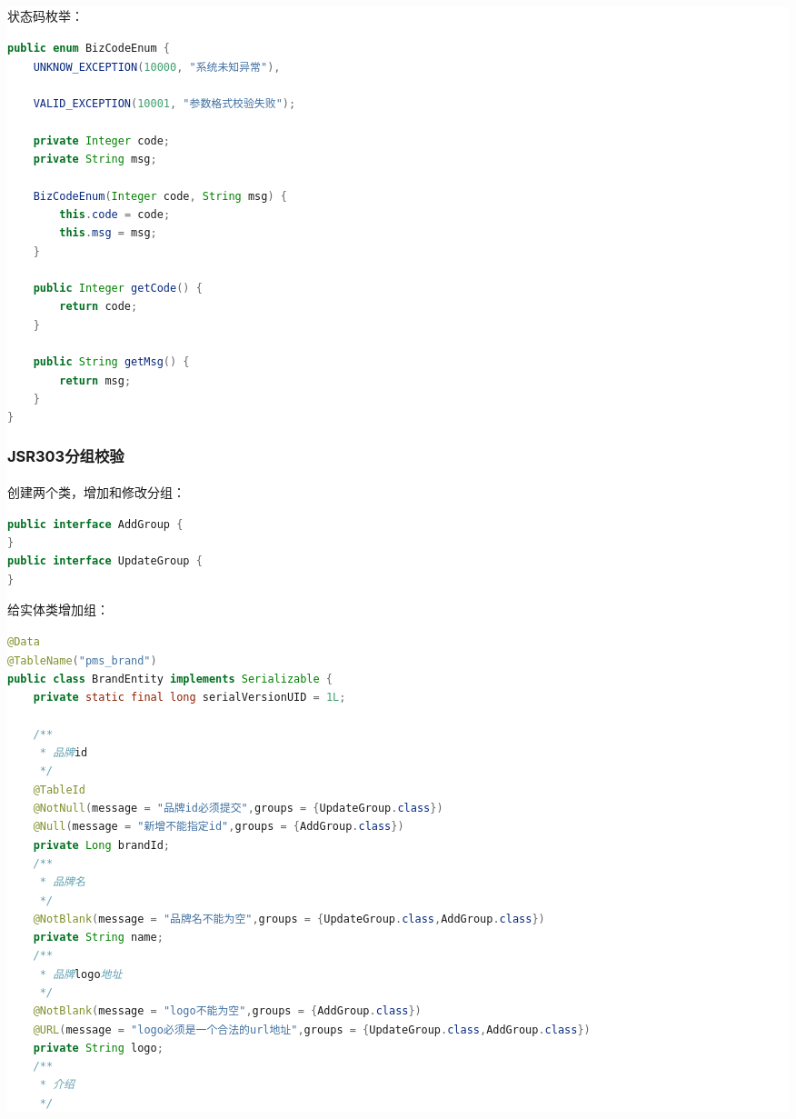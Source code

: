 状态码枚举：

```java
public enum BizCodeEnum {
    UNKNOW_EXCEPTION(10000, "系统未知异常"),

    VALID_EXCEPTION(10001, "参数格式校验失败");

    private Integer code;
    private String msg;

    BizCodeEnum(Integer code, String msg) {
        this.code = code;
        this.msg = msg;
    }

    public Integer getCode() {
        return code;
    }

    public String getMsg() {
        return msg;
    }
}
```

### JSR303分组校验

创建两个类，增加和修改分组：

```java
public interface AddGroup {
}
public interface UpdateGroup {
}

```

给实体类增加组：

```java
@Data
@TableName("pms_brand")
public class BrandEntity implements Serializable {
    private static final long serialVersionUID = 1L;

    /**
     * 品牌id
     */
    @TableId
    @NotNull(message = "品牌id必须提交",groups = {UpdateGroup.class})
    @Null(message = "新增不能指定id",groups = {AddGroup.class})
    private Long brandId;
    /**
     * 品牌名
     */
    @NotBlank(message = "品牌名不能为空",groups = {UpdateGroup.class,AddGroup.class})
    private String name;
    /**
     * 品牌logo地址
     */
    @NotBlank(message = "logo不能为空",groups = {AddGroup.class})
    @URL(message = "logo必须是一个合法的url地址",groups = {UpdateGroup.class,AddGroup.class})
    private String logo;
    /**
     * 介绍
     */
```